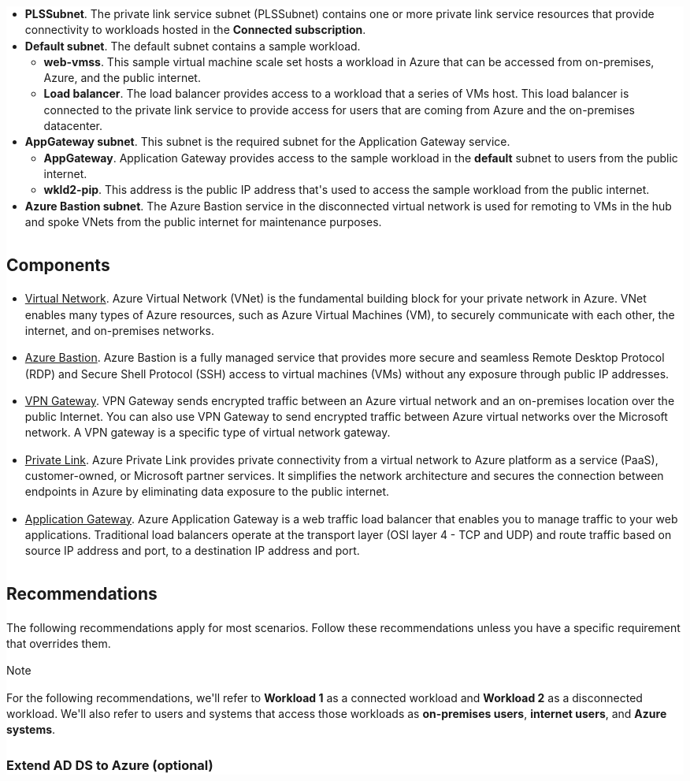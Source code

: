   - **PLSSubnet**. The private link service subnet (PLSSubnet) contains one or more private link service resources that provide connectivity to workloads hosted in the **Connected subscription**.
  - **Default subnet**. The default subnet contains a sample workload.
    - **web-vmss**. This sample virtual machine scale set hosts a workload in Azure that can be accessed from on-premises, Azure, and the public internet.
    - **Load balancer**. The load balancer provides access to a workload that a series of VMs host. This load balancer is connected to the private link service to provide access for users that are coming from Azure and the on-premises datacenter.
  - **AppGateway subnet**. This subnet is the required subnet for the Application Gateway service.
    - **AppGateway**. Application Gateway provides access to the sample workload in the **default** subnet to users from the public internet.
    - **wkld2-pip**. This address is the public IP address that's used to access the sample workload from the public internet.
  - **Azure Bastion subnet**. The Azure Bastion service in the disconnected virtual network is used for remoting to VMs in the hub and spoke VNets from the public internet for maintenance purposes.

## Components

- [Virtual Network](/azure/well-architected/service-guides/azure-virtual-network/reliability). Azure Virtual Network (VNet) is the fundamental building block for your private network in Azure. VNet enables many types of Azure resources, such as Azure Virtual Machines (VM), to securely communicate with each other, the internet, and on-premises networks.

- [Azure Bastion](/azure/bastion/bastion-overview). Azure Bastion is a fully managed service that provides more secure and seamless Remote Desktop Protocol (RDP) and Secure Shell Protocol (SSH) access to virtual machines (VMs) without any exposure through public IP addresses.

- [VPN Gateway](/azure/vpn-gateway/vpn-gateway-about-vpngateways). VPN Gateway sends encrypted traffic between an Azure virtual network and an on-premises location over the public Internet. You can also use VPN Gateway to send encrypted traffic between Azure virtual networks over the Microsoft network. A VPN gateway is a specific type of virtual network gateway.

- [Private Link](/azure/private-link/private-link-overview). Azure Private Link provides private connectivity from a virtual network to Azure platform as a service (PaaS), customer-owned, or Microsoft partner services. It simplifies the network architecture and secures the connection between endpoints in Azure by eliminating data exposure to the public internet.

- [Application Gateway](/azure/well-architected/service-guides/azure-application-gateway). Azure Application Gateway is a web traffic load balancer that enables you to manage traffic to your web applications. Traditional load balancers operate at the transport layer (OSI layer 4 - TCP and UDP) and route traffic based on source IP address and port, to a destination IP address and port.

## Recommendations

The following recommendations apply for most scenarios. Follow these recommendations unless you have a specific requirement that overrides them.

> [!NOTE]
> For the following recommendations, we'll refer to **Workload 1** as a connected workload and **Workload 2** as a disconnected workload. We'll also refer to users and systems that access those workloads as **on-premises users**, **internet users**, and **Azure systems**.

### Extend AD DS to Azure (optional)


[architectual-diagram-visio-source]: https://arch-center.azureedge.net/hybrid-dns-infra.vsdx
[1]: /azure/expressroute/expressroute-introduction
[2]: /azure/vpn-gateway/vpn-gateway-howto-site-to-site-resource-manager-portal
[3]: /azure/vpn-gateway/vpn-gateway-about-vpngateways#whatis
[4]: /azure/cloud-adoption-framework/ready/enterprise-scale/
[5]: /azure/virtual-wan/virtual-wan-about
[6]: /azure/virtual-network/virtual-networks-overview
[7]: /azure/virtual-network/virtual-network-peering-overview
[8]: /azure/virtual-machine-scale-sets/overview
[9]: /azure/load-balancer/load-balancer-overview
[10]: /azure/application-gateway/overview
[11]: /azure/private-link/private-link-service-overview
[12]: ../reference-architectures/identity/index.yml#integrate-your-on-premises-domains-with-azure-ad
[13]: /azure/dns/dns-zones-records
[14]: /azure/dns/private-dns-overview
[15]: /azure/dns/private-dns-autoregistration
[16]: /azure/virtual-machines/linux/azure-dns
[17]: https://azure.microsoft.com/pricing/calculator/
[18]: https://azure.microsoft.com/pricing/details/expressroute/
[19]: https://azure.microsoft.com/pricing/details/vpn-gateway/